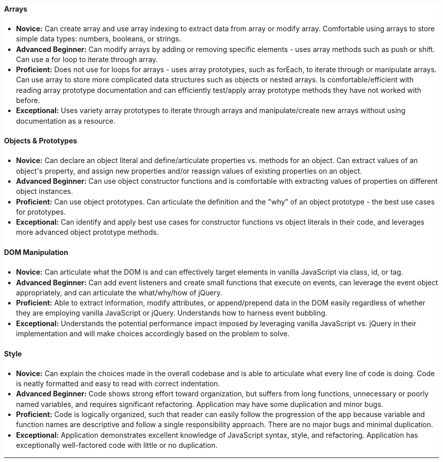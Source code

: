 #### Arrays

* __Novice:__ Can create array and use array indexing to extract data from array or modify array. Comfortable using arrays to store simple data types: numbers, booleans, or strings.
* __Advanced Beginner:__ Can modify arrays by adding or removing specific elements - uses array methods such as push or shift. Can use a for loop to iterate through array.
* __Proficient:__ Does not use for loops for arrays - uses array prototypes, such as forEach, to iterate through or manipulate arrays. Can use array to store more complicated data structures such as objects or nested arrays. Is comfortable/efficient with reading array prototype documentation and can efficiently test/apply array prototype methods they have not worked with before.
* __Exceptional:__ Uses variety array prototypes to iterate through arrays and manipulate/create new arrays without using documentation as a resource.

#### Objects & Prototypes

* __Novice:__ Can declare an object literal and define/articulate properties vs. methods for an object. Can extract values of an object's property, and assign new properties and/or reassign values of existing properties on an object.
* __Advanced Beginner:__ Can use object constructor functions and is comfortable with extracting values of properties on different object instances.
* __Proficient:__ Can use object prototypes. Can articulate the definition and the "why" of an object prototype - the best use cases for prototypes.
* __Exceptional:__ Can identify and apply best use cases for constructor functions vs object literals in their code, and leverages more advanced object prototype methods.

#### DOM Manipulation

* __Novice:__ Can articulate what the DOM is and can effectively target elements in vanilla JavaScript via class, id, or tag.
* __Advanced Beginner:__ Can add event listeners and create small functions that execute on events, can leverage the event object appropriately, and can articulate the what/why/how of jQuery.
* __Proficient:__ Able to extract information, modify attributes, or append/prepend data in the DOM easily regardless of whether they are employing vanilla JavaScript or jQuery. Understands how to harness event bubbling.
* __Exceptional:__ Understands the potential performance impact imposed by leveraging vanilla JavaScript vs. jQuery in their implementation and will make choices accordingly based on the problem to solve.

#### Style

* __Novice:__ Can explain the choices made in the overall codebase and is able to articulate what every line of code is doing. Code is neatly formatted and easy to read with correct indentation.
* __Advanced Beginner:__ Code shows strong effort toward organization, but suffers from long functions, unnecessary or poorly named variables, and requires significant refactoring. Application may have some duplication and minor bugs.
* __Proficient:__ Code is logically organized, such that reader can easily follow the progression of the app because variable and function names are descriptive and follow a single responsibility approach. There are no major bugs and minimal duplication.
* __Exceptional:__ Application demonstrates excellent knowledge of JavaScript syntax, style, and refactoring. Application has exceptionally well-factored code with little or no duplication.

------------------------------------------------------------------
